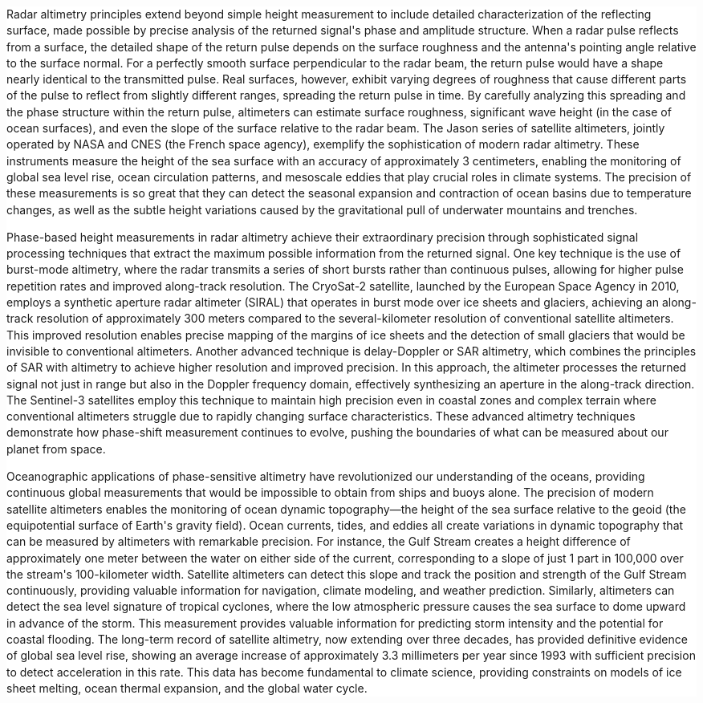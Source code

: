 Radar altimetry principles extend beyond simple height measurement to include detailed characterization of the reflecting surface, made possible by precise analysis of the returned signal's phase and amplitude structure. When a radar pulse reflects from a surface, the detailed shape of the return pulse depends on the surface roughness and the antenna's pointing angle relative to the surface normal. For a perfectly smooth surface perpendicular to the radar beam, the return pulse would have a shape nearly identical to the transmitted pulse. Real surfaces, however, exhibit varying degrees of roughness that cause different parts of the pulse to reflect from slightly different ranges, spreading the return pulse in time. By carefully analyzing this spreading and the phase structure within the return pulse, altimeters can estimate surface roughness, significant wave height (in the case of ocean surfaces), and even the slope of the surface relative to the radar beam. The Jason series of satellite altimeters, jointly operated by NASA and CNES (the French space agency), exemplify the sophistication of modern radar altimetry. These instruments measure the height of the sea surface with an accuracy of approximately 3 centimeters, enabling the monitoring of global sea level rise, ocean circulation patterns, and mesoscale eddies that play crucial roles in climate systems. The precision of these measurements is so great that they can detect the seasonal expansion and contraction of ocean basins due to temperature changes, as well as the subtle height variations caused by the gravitational pull of underwater mountains and trenches.

Phase-based height measurements in radar altimetry achieve their extraordinary precision through sophisticated signal processing techniques that extract the maximum possible information from the returned signal. One key technique is the use of burst-mode altimetry, where the radar transmits a series of short bursts rather than continuous pulses, allowing for higher pulse repetition rates and improved along-track resolution. The CryoSat-2 satellite, launched by the European Space Agency in 2010, employs a synthetic aperture radar altimeter (SIRAL) that operates in burst mode over ice sheets and glaciers, achieving an along-track resolution of approximately 300 meters compared to the several-kilometer resolution of conventional satellite altimeters. This improved resolution enables precise mapping of the margins of ice sheets and the detection of small glaciers that would be invisible to conventional altimeters. Another advanced technique is delay-Doppler or SAR altimetry, which combines the principles of SAR with altimetry to achieve higher resolution and improved precision. In this approach, the altimeter processes the returned signal not just in range but also in the Doppler frequency domain, effectively synthesizing an aperture in the along-track direction. The Sentinel-3 satellites employ this technique to maintain high precision even in coastal zones and complex terrain where conventional altimeters struggle due to rapidly changing surface characteristics. These advanced altimetry techniques demonstrate how phase-shift measurement continues to evolve, pushing the boundaries of what can be measured about our planet from space.

Oceanographic applications of phase-sensitive altimetry have revolutionized our understanding of the oceans, providing continuous global measurements that would be impossible to obtain from ships and buoys alone. The precision of modern satellite altimeters enables the monitoring of ocean dynamic topography—the height of the sea surface relative to the geoid (the equipotential surface of Earth's gravity field). Ocean currents, tides, and eddies all create variations in dynamic topography that can be measured by altimeters with remarkable precision. For instance, the Gulf Stream creates a height difference of approximately one meter between the water on either side of the current, corresponding to a slope of just 1 part in 100,000 over the stream's 100-kilometer width. Satellite altimeters can detect this slope and track the position and strength of the Gulf Stream continuously, providing valuable information for navigation, climate modeling, and weather prediction. Similarly, altimeters can detect the sea level signature of tropical cyclones, where the low atmospheric pressure causes the sea surface to dome upward in advance of the storm. This measurement provides valuable information for predicting storm intensity and the potential for coastal flooding. The long-term record of satellite altimetry, now extending over three decades, has provided definitive evidence of global sea level rise, showing an average increase of approximately 3.3 millimeters per year since 1993 with sufficient precision to detect acceleration in this rate. This data has become fundamental to climate science, providing constraints on models of ice sheet melting, ocean thermal expansion, and the global water cycle.
